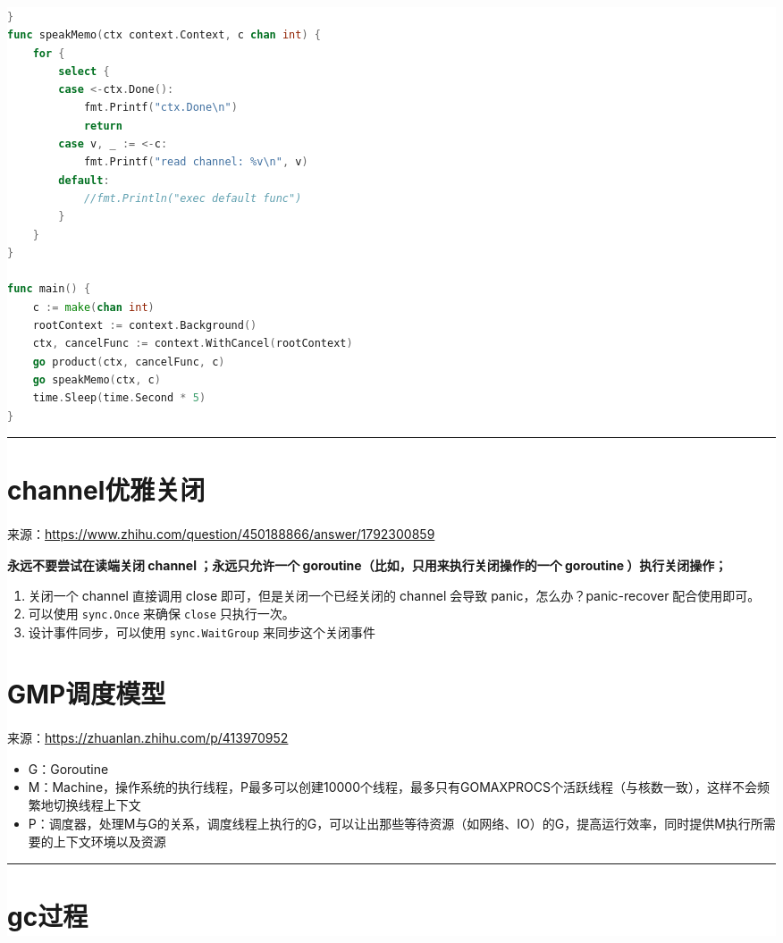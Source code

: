 ```go
}
func speakMemo(ctx context.Context, c chan int) {
	for {
		select {
		case <-ctx.Done():
			fmt.Printf("ctx.Done\n")
			return
		case v, _ := <-c:
			fmt.Printf("read channel: %v\n", v)
		default:
			//fmt.Println("exec default func")
		}
	}
}

func main() {
	c := make(chan int)
	rootContext := context.Background()
	ctx, cancelFunc := context.WithCancel(rootContext)
	go product(ctx, cancelFunc, c)
	go speakMemo(ctx, c)
	time.Sleep(time.Second * 5)
}
```

---

# channel优雅关闭

来源：https://www.zhihu.com/question/450188866/answer/1792300859

**永远不要尝试在读端关闭 channel ；永远只允许一个 goroutine（比如，只用来执行关闭操作的一个 goroutine ）执行关闭操作；**



1. 关闭一个 channel 直接调用 close 即可，但是关闭一个已经关闭的 channel 会导致 panic，怎么办？panic-recover 配合使用即可。
2. 可以使用 `sync.Once` 来确保 `close` 只执行一次。
3. 设计事件同步，可以使用 `sync.WaitGroup` 来同步这个关闭事件

# GMP调度模型

来源：https://zhuanlan.zhihu.com/p/413970952

- G：Goroutine
- M：Machine，操作系统的执行线程，P最多可以创建10000个线程，最多只有GOMAXPROCS个活跃线程（与核数一致），这样不会频繁地切换线程上下文
- P：调度器，处理M与G的关系，调度线程上执行的G，可以让出那些等待资源（如网络、IO）的G，提高运行效率，同时提供M执行所需要的上下文环境以及资源

---

# gc过程

